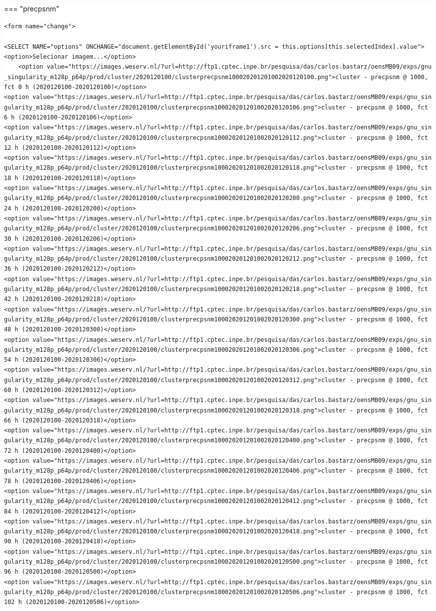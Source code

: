 

=== "precpsnm"

    <form name="change">
    
    <SELECT NAME="options" ONCHANGE="document.getElementById('youriframe1').src = this.options[this.selectedIndex].value">
    <option>Selecionar imagem...</option>
        <option value="https://images.weserv.nl/?url=http://ftp1.cptec.inpe.br/pesquisa/das/carlos.bastarz/oensMB09/exps/gnu_singularity_m128p_p64p/prod/cluster/2020120100/clusterprecpsnm100020201201002020120100.png">cluster - precpsnm @ 1000, fct 0 h (2020120100-2020120100)</option>
    <option value="https://images.weserv.nl/?url=http://ftp1.cptec.inpe.br/pesquisa/das/carlos.bastarz/oensMB09/exps/gnu_singularity_m128p_p64p/prod/cluster/2020120100/clusterprecpsnm100020201201002020120106.png">cluster - precpsnm @ 1000, fct 6 h (2020120100-2020120106)</option>
    <option value="https://images.weserv.nl/?url=http://ftp1.cptec.inpe.br/pesquisa/das/carlos.bastarz/oensMB09/exps/gnu_singularity_m128p_p64p/prod/cluster/2020120100/clusterprecpsnm100020201201002020120112.png">cluster - precpsnm @ 1000, fct 12 h (2020120100-2020120112)</option>
    <option value="https://images.weserv.nl/?url=http://ftp1.cptec.inpe.br/pesquisa/das/carlos.bastarz/oensMB09/exps/gnu_singularity_m128p_p64p/prod/cluster/2020120100/clusterprecpsnm100020201201002020120118.png">cluster - precpsnm @ 1000, fct 18 h (2020120100-2020120118)</option>
    <option value="https://images.weserv.nl/?url=http://ftp1.cptec.inpe.br/pesquisa/das/carlos.bastarz/oensMB09/exps/gnu_singularity_m128p_p64p/prod/cluster/2020120100/clusterprecpsnm100020201201002020120200.png">cluster - precpsnm @ 1000, fct 24 h (2020120100-2020120200)</option>
    <option value="https://images.weserv.nl/?url=http://ftp1.cptec.inpe.br/pesquisa/das/carlos.bastarz/oensMB09/exps/gnu_singularity_m128p_p64p/prod/cluster/2020120100/clusterprecpsnm100020201201002020120206.png">cluster - precpsnm @ 1000, fct 30 h (2020120100-2020120206)</option>
    <option value="https://images.weserv.nl/?url=http://ftp1.cptec.inpe.br/pesquisa/das/carlos.bastarz/oensMB09/exps/gnu_singularity_m128p_p64p/prod/cluster/2020120100/clusterprecpsnm100020201201002020120212.png">cluster - precpsnm @ 1000, fct 36 h (2020120100-2020120212)</option>
    <option value="https://images.weserv.nl/?url=http://ftp1.cptec.inpe.br/pesquisa/das/carlos.bastarz/oensMB09/exps/gnu_singularity_m128p_p64p/prod/cluster/2020120100/clusterprecpsnm100020201201002020120218.png">cluster - precpsnm @ 1000, fct 42 h (2020120100-2020120218)</option>
    <option value="https://images.weserv.nl/?url=http://ftp1.cptec.inpe.br/pesquisa/das/carlos.bastarz/oensMB09/exps/gnu_singularity_m128p_p64p/prod/cluster/2020120100/clusterprecpsnm100020201201002020120300.png">cluster - precpsnm @ 1000, fct 48 h (2020120100-2020120300)</option>
    <option value="https://images.weserv.nl/?url=http://ftp1.cptec.inpe.br/pesquisa/das/carlos.bastarz/oensMB09/exps/gnu_singularity_m128p_p64p/prod/cluster/2020120100/clusterprecpsnm100020201201002020120306.png">cluster - precpsnm @ 1000, fct 54 h (2020120100-2020120306)</option>
    <option value="https://images.weserv.nl/?url=http://ftp1.cptec.inpe.br/pesquisa/das/carlos.bastarz/oensMB09/exps/gnu_singularity_m128p_p64p/prod/cluster/2020120100/clusterprecpsnm100020201201002020120312.png">cluster - precpsnm @ 1000, fct 60 h (2020120100-2020120312)</option>
    <option value="https://images.weserv.nl/?url=http://ftp1.cptec.inpe.br/pesquisa/das/carlos.bastarz/oensMB09/exps/gnu_singularity_m128p_p64p/prod/cluster/2020120100/clusterprecpsnm100020201201002020120318.png">cluster - precpsnm @ 1000, fct 66 h (2020120100-2020120318)</option>
    <option value="https://images.weserv.nl/?url=http://ftp1.cptec.inpe.br/pesquisa/das/carlos.bastarz/oensMB09/exps/gnu_singularity_m128p_p64p/prod/cluster/2020120100/clusterprecpsnm100020201201002020120400.png">cluster - precpsnm @ 1000, fct 72 h (2020120100-2020120400)</option>
    <option value="https://images.weserv.nl/?url=http://ftp1.cptec.inpe.br/pesquisa/das/carlos.bastarz/oensMB09/exps/gnu_singularity_m128p_p64p/prod/cluster/2020120100/clusterprecpsnm100020201201002020120406.png">cluster - precpsnm @ 1000, fct 78 h (2020120100-2020120406)</option>
    <option value="https://images.weserv.nl/?url=http://ftp1.cptec.inpe.br/pesquisa/das/carlos.bastarz/oensMB09/exps/gnu_singularity_m128p_p64p/prod/cluster/2020120100/clusterprecpsnm100020201201002020120412.png">cluster - precpsnm @ 1000, fct 84 h (2020120100-2020120412)</option>
    <option value="https://images.weserv.nl/?url=http://ftp1.cptec.inpe.br/pesquisa/das/carlos.bastarz/oensMB09/exps/gnu_singularity_m128p_p64p/prod/cluster/2020120100/clusterprecpsnm100020201201002020120418.png">cluster - precpsnm @ 1000, fct 90 h (2020120100-2020120418)</option>
    <option value="https://images.weserv.nl/?url=http://ftp1.cptec.inpe.br/pesquisa/das/carlos.bastarz/oensMB09/exps/gnu_singularity_m128p_p64p/prod/cluster/2020120100/clusterprecpsnm100020201201002020120500.png">cluster - precpsnm @ 1000, fct 96 h (2020120100-2020120500)</option>
    <option value="https://images.weserv.nl/?url=http://ftp1.cptec.inpe.br/pesquisa/das/carlos.bastarz/oensMB09/exps/gnu_singularity_m128p_p64p/prod/cluster/2020120100/clusterprecpsnm100020201201002020120506.png">cluster - precpsnm @ 1000, fct 102 h (2020120100-2020120506)</option>